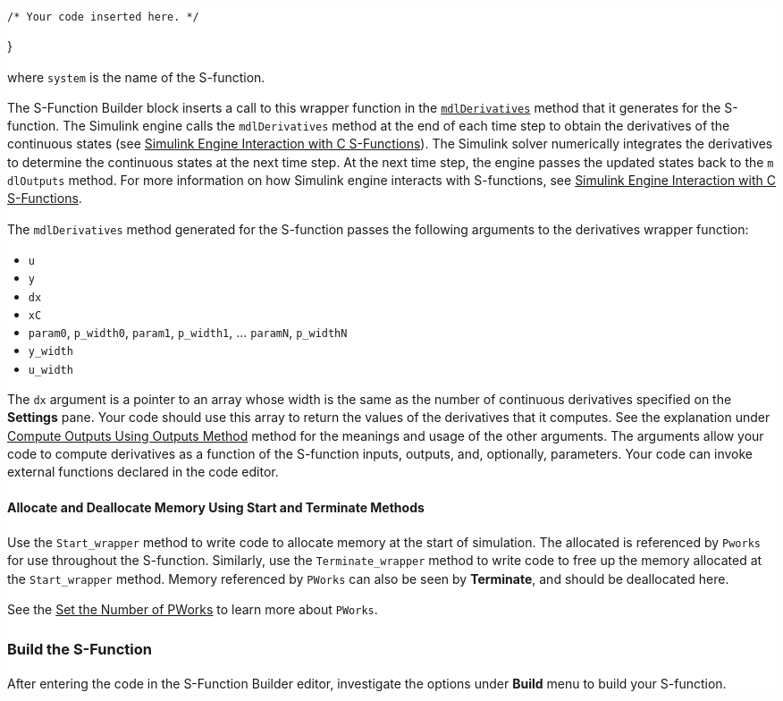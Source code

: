 ```
/* Your code inserted here. */
```

}

</pre></div></td></tr></tbody></table>

where `system` is the name of the S-function.

The S-Function Builder block inserts a call to this wrapper function in the [`mdlDerivatives`](https://ww2.mathworks.cn/help/simulink/sfg/mdlderivatives.html) method that it generates for the S-function. The Simulink engine calls the `mdlDerivatives` method at the end of each time step to obtain the derivatives of the continuous states (see [Simulink Engine Interaction with C S-Functions](https://ww2.mathworks.cn/help/simulink/sfg/how-the-simulink-engine-interacts-with-c-s-functions.html)). The Simulink solver numerically integrates the derivatives to determine the continuous states at the next time step. At the next time step, the engine passes the updated states back to the `mdlOutputs` method. For more information on how Simulink engine interacts with S-functions, see [Simulink Engine Interaction with C S-Functions](https://ww2.mathworks.cn/help/simulink/sfg/how-the-simulink-engine-interacts-with-c-s-functions.html).

The `mdlDerivatives` method generated for the S-function passes the following arguments to the derivatives wrapper function:

* `u`
* `y`
* `dx`
* `xC`
* `param0`, `p_width0`, `param1`, `p_width1`, ... `paramN`, `p_widthN`
* `y_width`
* `u_width`

The `dx` argument is a pointer to an array whose width is the same as the number of continuous derivatives specified on the **Settings** pane. Your code should use this array to return the values of the derivatives that it computes. See the explanation under [Compute Outputs Using Outputs Method](https://ww2.mathworks.cn/help/simulink/sfg/s-function-builder-dialog-box.html#mw_23eee386-9d60-4d8e-bf28-f91c5ff7e6eb) method for the meanings and usage of the other arguments. The arguments allow your code to compute derivatives as a function of the S-function inputs, outputs, and, optionally, parameters. Your code can invoke external functions declared in the code editor.

#### Allocate and Deallocate Memory Using Start and Terminate Methods

Use the `Start_wrapper` method to write code to allocate memory at the start of simulation. The allocated is referenced by `Pworks` for use throughout the S-function. Similarly, use the `Terminate_wrapper` method to write code to free up the memory allocated at the `Start_wrapper` method. Memory referenced by `PWorks` can also be seen by **Terminate**, and should be deallocated here.

See the [Set the Number of PWorks](https://ww2.mathworks.cn/help/simulink/sfg/s-function-builder-dialog-box.html#mw_82a7451d-74b0-4d96-849f-2ffd7ccfdb77) to learn more about `PWorks`.

### Build the S-Function

After entering the code in the S-Function Builder editor, investigate the options under **Build** menu to build your S-function.
